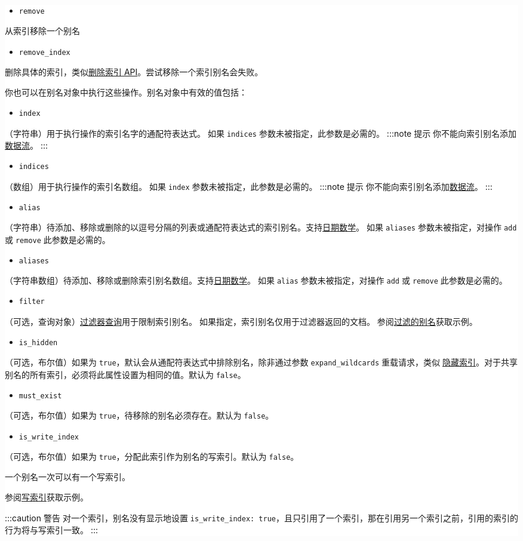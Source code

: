   - `remove`

  从索引移除一个别名

  - `remove_index`

  删除具体的索引，类似[删除索引 API](/rest_apis/index_apis/delete_index)。尝试移除一个索引别名会失败。

  你也可以在别名对象中执行这些操作。别名对象中有效的值包括：

  - `index`

  （字符串）用于执行操作的索引名字的通配符表达式。
  如果 `indices` 参数未被指定，此参数是必需的。
  :::note 提示
  你不能向索引别名添加[数据流](/data_streams/data_streams)。
  :::

  - `indices`

  （数组）用于执行操作的索引名数组。
  如果 `index` 参数未被指定，此参数是必需的。
  :::note 提示
  你不能向索引别名添加[数据流](/data_streams/data_streams)。
  :::

  - `alias`

  （字符串）待添加、移除或删除的以逗号分隔的列表或通配符表达式的索引别名。支持[日期数学](/rest_apis/api_convention/date_math_support_in_index_names)。
  如果 `aliases` 参数未被指定，对操作 `add` 或 `remove` 此参数是必需的。

  - `aliases`

  （字符串数组）待添加、移除或删除索引别名数组。支持[日期数学](/rest_apis/api_convention/date_math_support_in_index_names)。
  如果 `alias` 参数未被指定，对操作 `add` 或 `remove` 此参数是必需的。

  - `filter`

  （可选，查询对象）[过滤器查询](/query_dsl/compound_queries/boolean)用于限制索引别名。
  如果指定，索引别名仅用于过滤器返回的文档。
  参阅[过滤的别名](/rest_apis/index_apis/aliases#过滤的别名)获取示例。

  - `is_hidden`

  （可选，布尔值）如果为 `true`，默认会从通配符表达式中排除别名，除非通过参数 `expand_wildcards` 重载请求，类似 [隐藏索引](/index_modules)。对于共享别名的所有索引，必须将此属性设置为相同的值。默认为 `false`。

  - `must_exist`

  （可选，布尔值）如果为 `true`，待移除的别名必须存在。默认为 `false`。

  - `is_write_index`

  （可选，布尔值）如果为 `true`，分配此索引作为别名的写索引。默认为 `false`。

  一个别名一次可以有一个写索引。

  参阅[写索引](/rest_apis/index_apis/aliases#写索引)获取示例。

  :::caution 警告
  对一个索引，别名没有显示地设置 `is_write_index: true`，且只引用了一个索引，那在引用另一个索引之前，引用的索引的行为将与写索引一致。
  :::
  